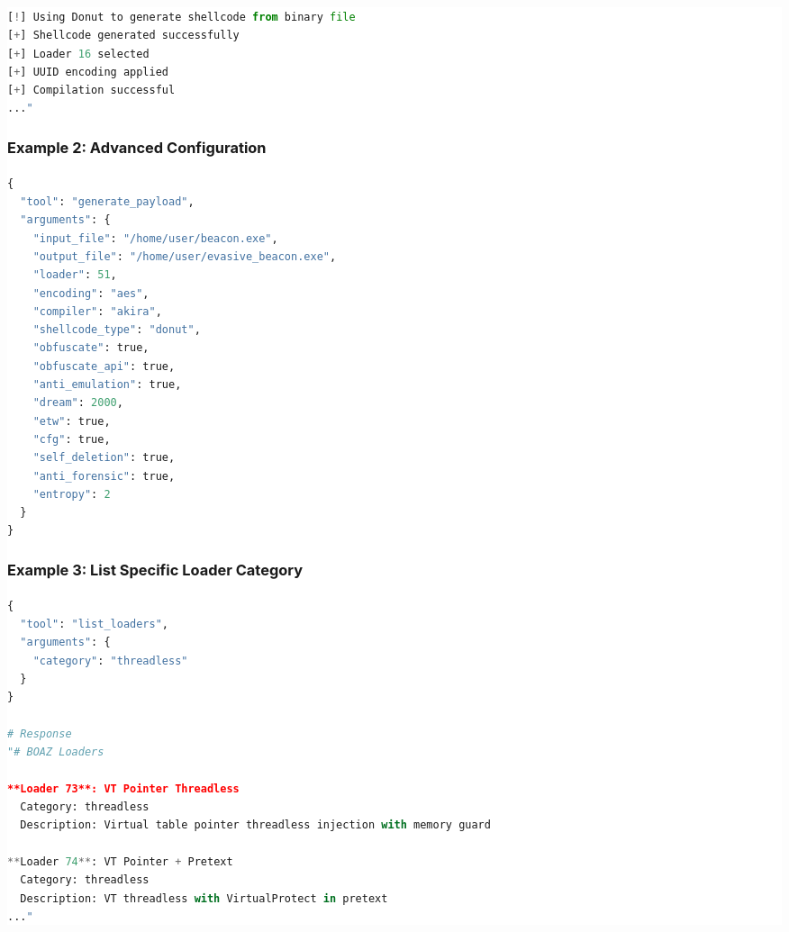 ```python
[!] Using Donut to generate shellcode from binary file
[+] Shellcode generated successfully
[+] Loader 16 selected
[+] UUID encoding applied
[+] Compilation successful
..."
```

### Example 2: Advanced Configuration

```python
{
  "tool": "generate_payload",
  "arguments": {
    "input_file": "/home/user/beacon.exe",
    "output_file": "/home/user/evasive_beacon.exe",
    "loader": 51,
    "encoding": "aes",
    "compiler": "akira",
    "shellcode_type": "donut",
    "obfuscate": true,
    "obfuscate_api": true,
    "anti_emulation": true,
    "dream": 2000,
    "etw": true,
    "cfg": true,
    "self_deletion": true,
    "anti_forensic": true,
    "entropy": 2
  }
}
```

### Example 3: List Specific Loader Category

```python
{
  "tool": "list_loaders",
  "arguments": {
    "category": "threadless"
  }
}

# Response
"# BOAZ Loaders

**Loader 73**: VT Pointer Threadless
  Category: threadless
  Description: Virtual table pointer threadless injection with memory guard

**Loader 74**: VT Pointer + Pretext
  Category: threadless
  Description: VT threadless with VirtualProtect in pretext
..."
```
